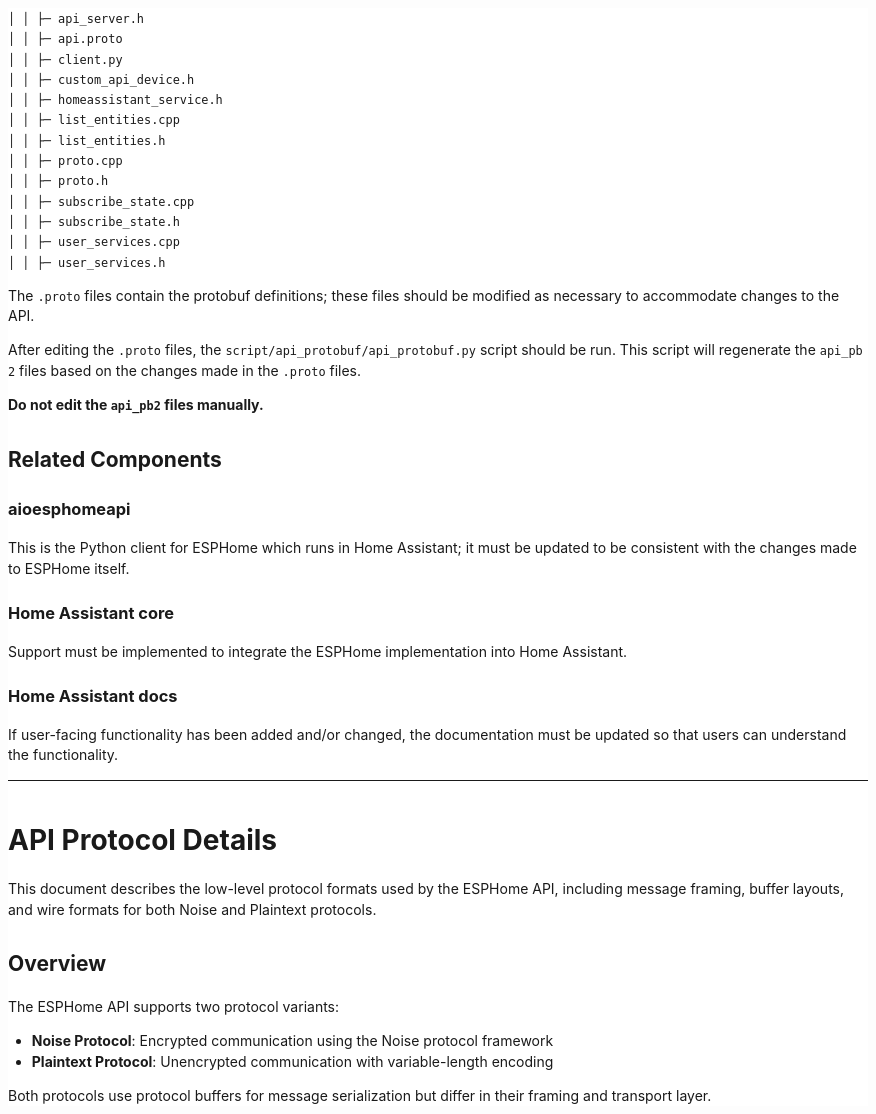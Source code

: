 ```
│ │ ├─ api_server.h
│ │ ├─ api.proto
│ │ ├─ client.py
│ │ ├─ custom_api_device.h
│ │ ├─ homeassistant_service.h
│ │ ├─ list_entities.cpp
│ │ ├─ list_entities.h
│ │ ├─ proto.cpp
│ │ ├─ proto.h
│ │ ├─ subscribe_state.cpp
│ │ ├─ subscribe_state.h
│ │ ├─ user_services.cpp
│ │ ├─ user_services.h
```

The `.proto` files contain the protobuf definitions; these files should be modified as necessary to accommodate changes to the API.

After editing the `.proto` files, the `script/api_protobuf/api_protobuf.py` script should be run. This script will regenerate the `api_pb2` files based on the changes made in the `.proto` files.

**Do not edit the `api_pb2` files manually.**

## Related Components

### aioesphomeapi
This is the Python client for ESPHome which runs in Home Assistant; it must be updated to be consistent with the changes made to ESPHome itself.

### Home Assistant core
Support must be implemented to integrate the ESPHome implementation into Home Assistant.

### Home Assistant docs
If user-facing functionality has been added and/or changed, the documentation must be updated so that users can understand the functionality.

---

# API Protocol Details

This document describes the low-level protocol formats used by the ESPHome API, including message framing, buffer layouts, and wire formats for both Noise and Plaintext protocols.

## Overview

The ESPHome API supports two protocol variants:

- **Noise Protocol**: Encrypted communication using the Noise protocol framework
- **Plaintext Protocol**: Unencrypted communication with variable-length encoding

Both protocols use protocol buffers for message serialization but differ in their framing and transport layer.
